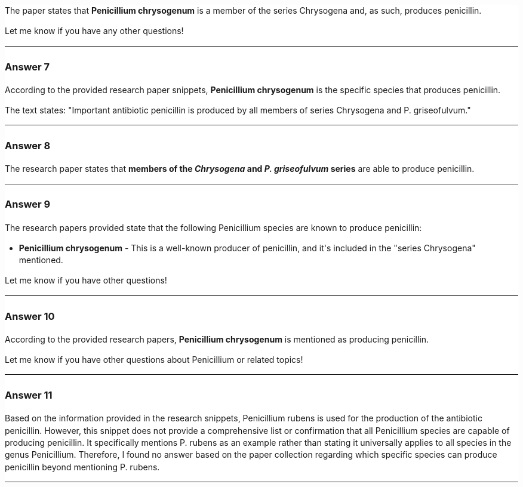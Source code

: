 The paper states that **Penicillium chrysogenum** is a member of the series Chrysogena and, as such, produces penicillin. 

Let me know if you have any other questions!

---

### Answer 7

According to the provided research paper snippets, **Penicillium chrysogenum** is the specific species that produces penicillin. 

The text states: "Important antibiotic penicillin is produced by all members of series Chrysogena and P. griseofulvum."

---

### Answer 8

The research paper states that **members of the *Chrysogena* and *P. griseofulvum* series** are able to produce penicillin.

---

### Answer 9

The research papers provided state that the following Penicillium species are known to produce penicillin:

* **Penicillium chrysogenum** -  This is a well-known producer of penicillin, and it's included in the "series Chrysogena" mentioned. 

Let me know if you have other questions!

---

### Answer 10

According to the provided research papers, **Penicillium chrysogenum** is mentioned as producing penicillin. 

Let me know if you have other questions about Penicillium or related topics!

---

### Answer 11

Based on the information provided in the research snippets, Penicillium rubens is used for the production of the antibiotic penicillin. However, this snippet does not provide a comprehensive list or confirmation that all Penicillium species are capable of producing penicillin. It specifically mentions P. rubens as an example rather than stating it universally applies to all species in the genus Penicillium. Therefore, I found no answer based on the paper collection regarding which specific species can produce penicillin beyond mentioning P. rubens.

---
